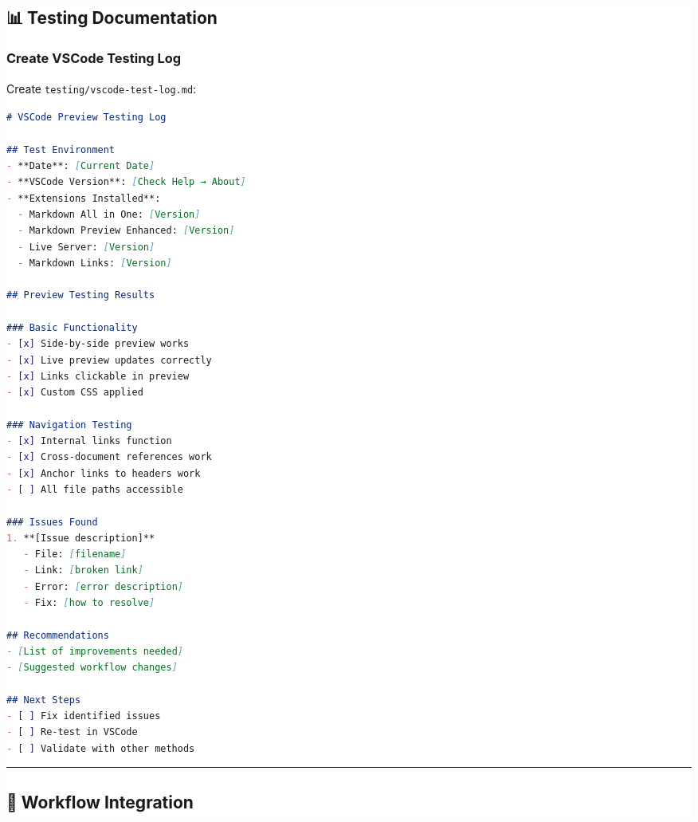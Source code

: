 
## 📊 Testing Documentation

### **Create VSCode Testing Log**
Create `testing/vscode-test-log.md`:

```markdown
# VSCode Preview Testing Log

## Test Environment
- **Date**: [Current Date]
- **VSCode Version**: [Check Help → About]
- **Extensions Installed**: 
  - Markdown All in One: [Version]
  - Markdown Preview Enhanced: [Version]
  - Live Server: [Version]
  - Markdown Links: [Version]

## Preview Testing Results

### Basic Functionality
- [x] Side-by-side preview works
- [x] Live preview updates correctly
- [x] Links clickable in preview
- [x] Custom CSS applied

### Navigation Testing
- [x] Internal links function
- [x] Cross-document references work
- [x] Anchor links to headers work
- [ ] All file paths accessible

### Issues Found
1. **[Issue description]**
   - File: [filename]
   - Link: [broken link]
   - Error: [error description]
   - Fix: [how to resolve]

## Recommendations
- [List of improvements needed]
- [Suggested workflow changes]

## Next Steps
- [ ] Fix identified issues
- [ ] Re-test in VSCode
- [ ] Validate with other methods
```

---

## 🎯 Workflow Integration
